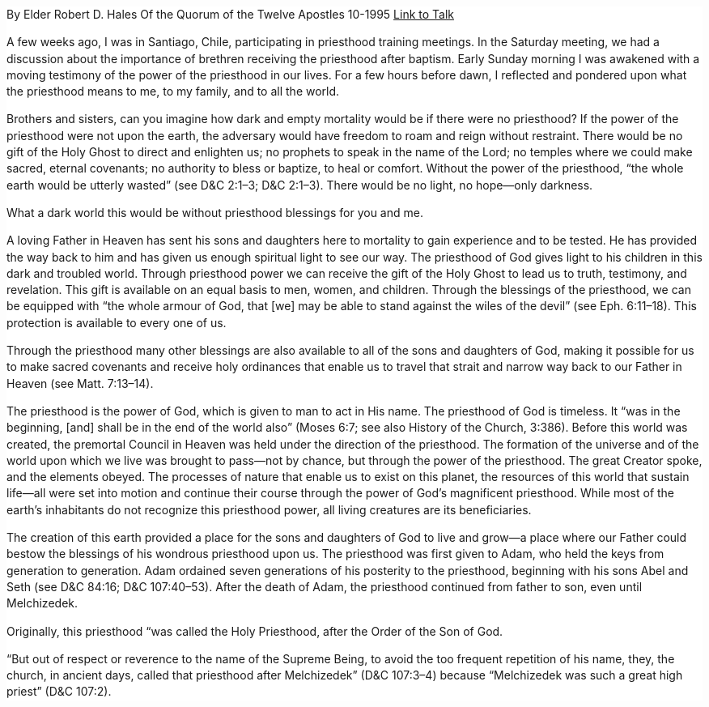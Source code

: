 By Elder Robert D. Hales
Of the Quorum of the Twelve Apostles
10-1995
[Link to Talk](https://www.churchofjesuschrist.org/study/general-conference/1995/10/blessings-of-the-priesthood?lang=eng)

A few weeks ago, I was in Santiago, Chile, participating in priesthood training meetings. In the Saturday meeting, we had a discussion about the importance of brethren receiving the priesthood after baptism. Early Sunday morning I was awakened with a moving testimony of the power of the priesthood in our lives. For a few hours before dawn, I reflected and pondered upon what the priesthood means to me, to my family, and to all the world.

Brothers and sisters, can you imagine how dark and empty mortality would be if there were no priesthood? If the power of the priesthood were not upon the earth, the adversary would have freedom to roam and reign without restraint. There would be no gift of the Holy Ghost to direct and enlighten us; no prophets to speak in the name of the Lord; no temples where we could make sacred, eternal covenants; no authority to bless or baptize, to heal or comfort. Without the power of the priesthood, “the whole earth would be utterly wasted” (see D&C 2:1–3; D&C 2:1–3). There would be no light, no hope—only darkness.

What a dark world this would be without priesthood blessings for you and me.

A loving Father in Heaven has sent his sons and daughters here to mortality to gain experience and to be tested. He has provided the way back to him and has given us enough spiritual light to see our way. The priesthood of God gives light to his children in this dark and troubled world. Through priesthood power we can receive the gift of the Holy Ghost to lead us to truth, testimony, and revelation. This gift is available on an equal basis to men, women, and children. Through the blessings of the priesthood, we can be equipped with “the whole armour of God, that [we] may be able to stand against the wiles of the devil” (see Eph. 6:11–18). This protection is available to every one of us.

Through the priesthood many other blessings are also available to all of the sons and daughters of God, making it possible for us to make sacred covenants and receive holy ordinances that enable us to travel that strait and narrow way back to our Father in Heaven (see Matt. 7:13–14).

The priesthood is the power of God, which is given to man to act in His name. The priesthood of God is timeless. It “was in the beginning, [and] shall be in the end of the world also” (Moses 6:7; see also History of the Church, 3:386). Before this world was created, the premortal Council in Heaven was held under the direction of the priesthood. The formation of the universe and of the world upon which we live was brought to pass—not by chance, but through the power of the priesthood. The great Creator spoke, and the elements obeyed. The processes of nature that enable us to exist on this planet, the resources of this world that sustain life—all were set into motion and continue their course through the power of God’s magnificent priesthood. While most of the earth’s inhabitants do not recognize this priesthood power, all living creatures are its beneficiaries.

The creation of this earth provided a place for the sons and daughters of God to live and grow—a place where our Father could bestow the blessings of his wondrous priesthood upon us. The priesthood was first given to Adam, who held the keys from generation to generation. Adam ordained seven generations of his posterity to the priesthood, beginning with his sons Abel and Seth (see D&C 84:16; D&C 107:40–53). After the death of Adam, the priesthood continued from father to son, even until Melchizedek.

Originally, this priesthood “was called the Holy Priesthood, after the Order of the Son of God.

“But out of respect or reverence to the name of the Supreme Being, to avoid the too frequent repetition of his name, they, the church, in ancient days, called that priesthood after Melchizedek” (D&C 107:3–4) because “Melchizedek was such a great high priest” (D&C 107:2).

